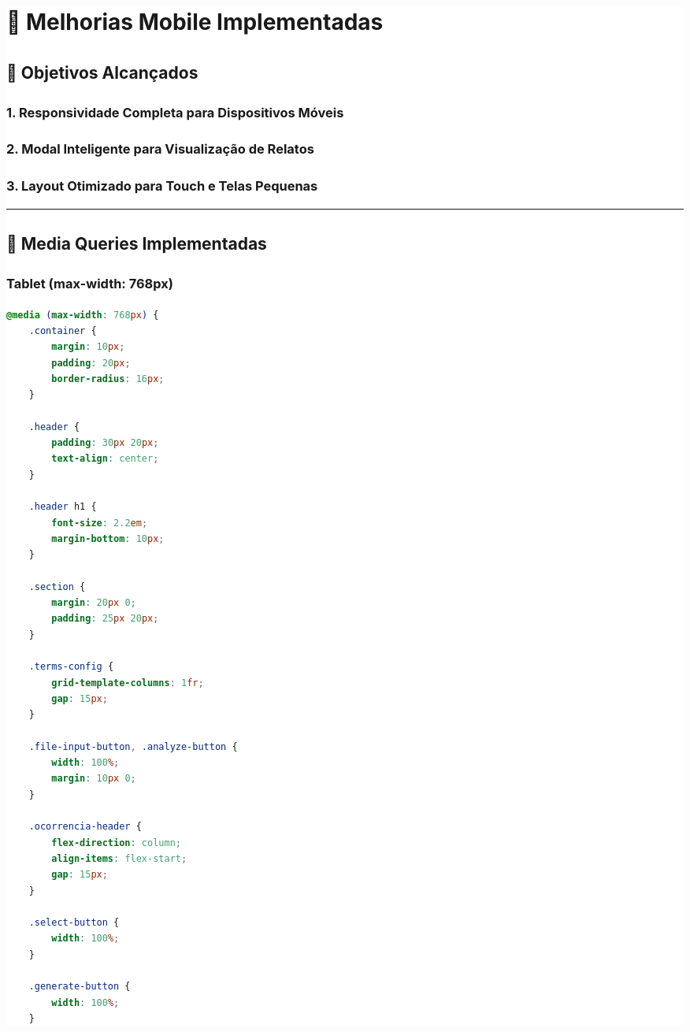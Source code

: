 # 📱 Melhorias Mobile Implementadas

## 🎯 **Objetivos Alcançados**

### **1. Responsividade Completa para Dispositivos Móveis**
### **2. Modal Inteligente para Visualização de Relatos**
### **3. Layout Otimizado para Touch e Telas Pequenas**

---

## 📐 **Media Queries Implementadas**

### **Tablet (max-width: 768px)**
```css
@media (max-width: 768px) {
    .container {
        margin: 10px;
        padding: 20px;
        border-radius: 16px;
    }

    .header {
        padding: 30px 20px;
        text-align: center;
    }

    .header h1 {
        font-size: 2.2em;
        margin-bottom: 10px;
    }

    .section {
        margin: 20px 0;
        padding: 25px 20px;
    }

    .terms-config {
        grid-template-columns: 1fr;
        gap: 15px;
    }

    .file-input-button, .analyze-button {
        width: 100%;
        margin: 10px 0;
    }

    .ocorrencia-header {
        flex-direction: column;
        align-items: flex-start;
        gap: 15px;
    }

    .select-button {
        width: 100%;
    }

    .generate-button {
        width: 100%;
    }
```